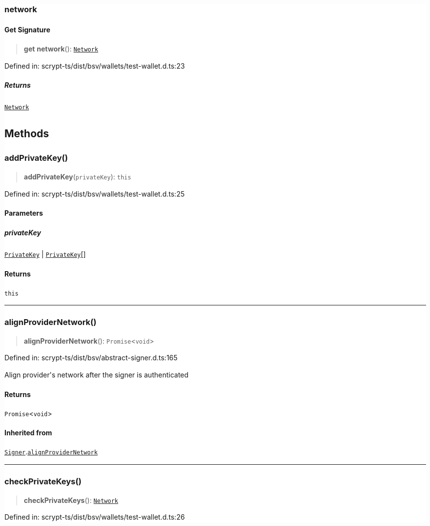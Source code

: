 ### network

#### Get Signature

> **get** **network**(): [`Network`](../@scrypt-inc/bsv/namespaces/Networks/interfaces/Network.md)

Defined in: scrypt-ts/dist/bsv/wallets/test-wallet.d.ts:23

##### Returns

[`Network`](../@scrypt-inc/bsv/namespaces/Networks/interfaces/Network.md)

## Methods

### addPrivateKey()

> **addPrivateKey**(`privateKey`): `this`

Defined in: scrypt-ts/dist/bsv/wallets/test-wallet.d.ts:25

#### Parameters

##### privateKey

[`PrivateKey`](../@scrypt-inc/bsv/classes/PrivateKey.md) | [`PrivateKey`](../@scrypt-inc/bsv/classes/PrivateKey.md)[]

#### Returns

`this`

***

### alignProviderNetwork()

> **alignProviderNetwork**(): `Promise`\<`void`\>

Defined in: scrypt-ts/dist/bsv/abstract-signer.d.ts:165

Align provider's network after the signer is authenticated

#### Returns

`Promise`\<`void`\>

#### Inherited from

[`Signer`](Signer.md).[`alignProviderNetwork`](Signer.md#alignprovidernetwork)

***

### checkPrivateKeys()

> **checkPrivateKeys**(): [`Network`](../@scrypt-inc/bsv/namespaces/Networks/interfaces/Network.md)

Defined in: scrypt-ts/dist/bsv/wallets/test-wallet.d.ts:26
